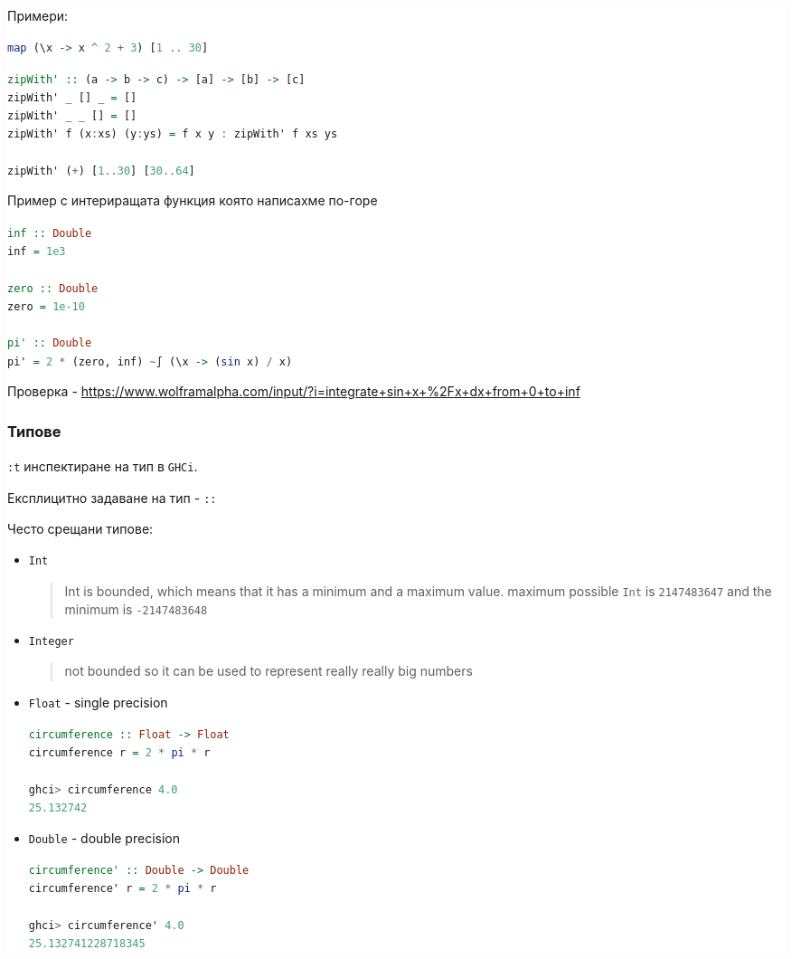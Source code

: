   Примери:

  ```hs
  map (\x -> x ^ 2 + 3) [1 .. 30]
  ```

  ```hs
  zipWith' :: (a -> b -> c) -> [a] -> [b] -> [c]
  zipWith' _ [] _ = []
  zipWith' _ _ [] = []
  zipWith' f (x:xs) (y:ys) = f x y : zipWith' f xs ys

  zipWith' (+) [1..30] [30..64]
  ```

  Пример с интериращата функция която написахме по-горе

  ```hs
  inf :: Double
  inf = 1e3

  zero :: Double
  zero = 1e-10

  pi' :: Double
  pi' = 2 * (zero, inf) ~∫ (\x -> (sin x) / x)
  ```

  Проверка - <https://www.wolframalpha.com/input/?i=integrate+sin+x+%2Fx+dx+from+0+to+inf>

### Типове

`:t` инспектиране на тип в `GHCi`.

Експлицитно задаване на тип - `::`

Често срещани типове:

- `Int`
  > Int is bounded, which means that it has a minimum and a maximum value.
  > maximum possible `Int` is `2147483647` and the minimum is `-2147483648`
- `Integer`
  > not bounded so it can be used to represent really really big numbers
- `Float` - single precision

  ```hs
  circumference :: Float -> Float
  circumference r = 2 * pi * r

  ghci> circumference 4.0
  25.132742
  ```

- `Double` - double precision

  ```hs
  circumference' :: Double -> Double
  circumference' r = 2 * pi * r

  ghci> circumference' 4.0
  25.132741228718345
  ```
